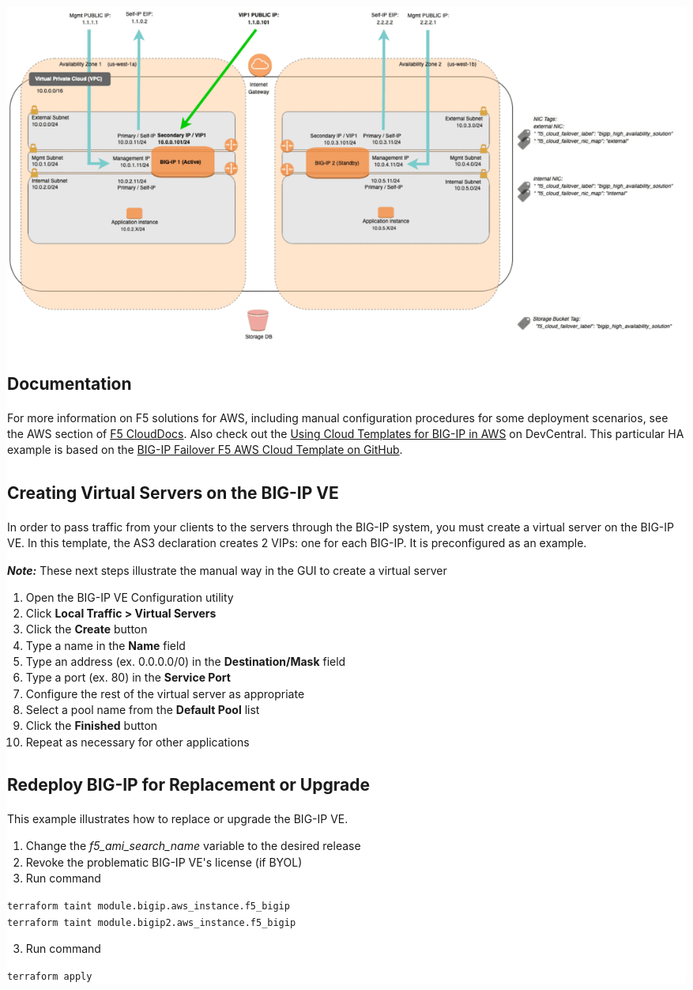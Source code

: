 ![Configuration Example](./images/awsFailover3nic.png)

## Documentation

For more information on F5 solutions for AWS, including manual configuration procedures for some deployment scenarios, see the AWS section of [F5 CloudDocs](https://clouddocs.f5.com/cloud/public/v1/aws_index.html). Also check out the [Using Cloud Templates for BIG-IP in AWS](https://community.f5.com/t5/technical-articles/using-cloud-templates-to-change-big-ip-versions-aws/ta-p/284387) on DevCentral. This particular HA example is based on the [BIG-IP Failover F5 AWS Cloud Template on GitHub](https://github.com/F5Networks/f5-aws-cloudformation-v2/tree/main/examples/failover).

## Creating Virtual Servers on the BIG-IP VE

In order to pass traffic from your clients to the servers through the BIG-IP system, you must create a virtual server on the BIG-IP VE. In this template, the AS3 declaration creates 2 VIPs: one for each BIG-IP. It is preconfigured as an example.

***Note:*** These next steps illustrate the manual way in the GUI to create a virtual server
1. Open the BIG-IP VE Configuration utility
2. Click **Local Traffic > Virtual Servers**
3. Click the **Create** button
4. Type a name in the **Name** field
4. Type an address (ex. 0.0.0.0/0) in the **Destination/Mask** field
5. Type a port (ex. 80) in the **Service Port**
6. Configure the rest of the virtual server as appropriate
7. Select a pool name from the **Default Pool** list
8. Click the **Finished** button
9. Repeat as necessary for other applications

## Redeploy BIG-IP for Replacement or Upgrade
This example illustrates how to replace or upgrade the BIG-IP VE.
  1. Change the *f5_ami_search_name* variable to the desired release
  2. Revoke the problematic BIG-IP VE's license (if BYOL)
  3. Run command
```
terraform taint module.bigip.aws_instance.f5_bigip
terraform taint module.bigip2.aws_instance.f5_bigip
```
  3. Run command
```
terraform apply
```